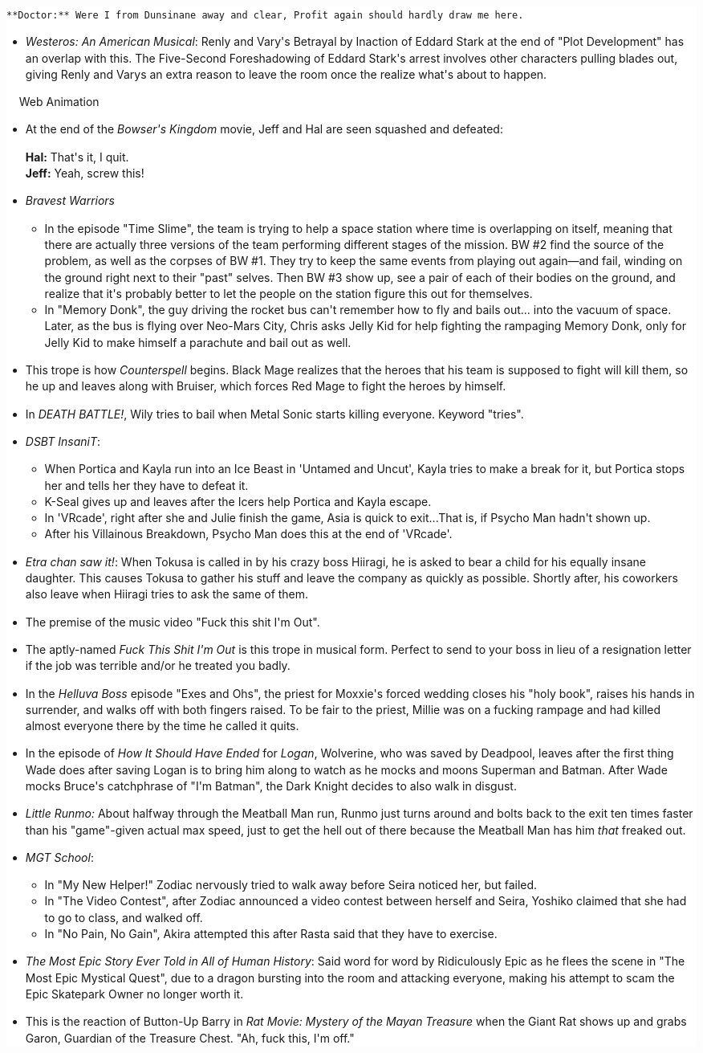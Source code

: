     **Doctor:** Were I from Dunsinane away and clear, Profit again should hardly draw me here.
    
-   _Westeros: An American Musical_: Renly and Vary's Betrayal by Inaction of Eddard Stark at the end of "Plot Development" has an overlap with this. The Five-Second Foreshadowing of Eddard Stark's arrest involves other characters pulling blades out, giving Renly and Varys an extra reason to leave the room once the realize what's about to happen.

    Web Animation 

-   At the end of the _Bowser's Kingdom_ movie, Jeff and Hal are seen squashed and defeated:
    
    **Hal:** That's it, I quit.  
    **Jeff:** Yeah, screw this!
    
-   _Bravest Warriors_
    -   In the episode "Time Slime", the team is trying to help a space station where time is overlapping on itself, meaning that there are actually three versions of the team performing different stages of the mission. BW #2 find the source of the problem, as well as the corpses of BW #1. They try to keep the same events from playing out again—and fail, winding on the ground right next to their "past" selves. Then BW #3 show up, see a pair of each of their bodies on the ground, and realize that it's probably better to let the people on the station figure this out for themselves.
    -   In "Memory Donk", the guy driving the rocket bus can't remember how to fly and bails out... into the vacuum of space. Later, as the bus is flying over Neo-Mars City, Chris asks Jelly Kid for help fighting the rampaging Memory Donk, only for Jelly Kid to make himself a parachute and bail out as well.
-   This trope is how _Counterspell_ begins. Black Mage realizes that the heroes that his team is supposed to fight will kill them, so he up and leaves along with Bruiser, which forces Red Mage to fight the heroes by himself.
-   In _DEATH BATTLE!_, Wily tries to bail when Metal Sonic starts killing everyone. Keyword "tries".
-   _DSBT InsaniT_:
    -   When Portica and Kayla run into an Ice Beast in 'Untamed and Uncut', Kayla tries to make a break for it, but Portica stops her and tells her they have to defeat it.
    -   K-Seal gives up and leaves after the Icers help Portica and Kayla escape.
    -   In 'VRcade', right after she and Julie finish the game, Asia is quick to exit...That is, if Psycho Man hadn't shown up.
    -   After his Villainous Breakdown, Psycho Man does this at the end of 'VRcade'.
-   _Etra chan saw it!_: When Tokusa is called in by his crazy boss Hiiragi, he is asked to bear a child for his equally insane daughter. This causes Tokusa to gather his stuff and leave the company as quickly as possible. Shortly after, his coworkers also leave when Hiiragi tries to ask the same of them.
-   The premise of the music video "Fuck this shit I'm Out".
-   The aptly-named _Fuck This Shit I'm Out_ is this trope in musical form. Perfect to send to your boss in lieu of a resignation letter if the job was terrible and/or he treated you badly.
-   In the _Helluva Boss_ episode "Exes and Ohs", the priest for Moxxie's forced wedding closes his "holy book", raises his hands in surrender, and walks off with both fingers raised. To be fair to the priest, Millie was on a fucking rampage and had killed almost everyone there by the time he called it quits.
-   In the episode of _How It Should Have Ended_ for _Logan_, Wolverine, who was saved by Deadpool, leaves after the first thing Wade does after saving Logan is to bring him along to watch as he mocks and moons Superman and Batman. After Wade mocks Bruce's catchphrase of "I'm Batman", the Dark Knight decides to also walk in disgust.
-   _Little Runmo:_ About halfway through the Meatball Man run, Runmo just turns around and bolts back to the exit ten times faster than his "game"-given actual max speed, just to get the hell out of there because the Meatball Man has him _that_ freaked out.
-   _MGT School_:
    -   In "My New Helper!" Zodiac nervously tried to walk away before Seira noticed her, but failed.
    -   In "The Video Contest", after Zodiac announced a video contest between herself and Seira, Yoshiko claimed that she had to go to class, and walked off.
    -   In "No Pain, No Gain", Akira attempted this after Rasta said that they have to exercise.
-   _The Most Epic Story Ever Told in All of Human History_: Said word for word by Ridiculously Epic as he flees the scene in "The Most Epic Mystical Quest", due to a dragon bursting into the room and attacking everyone, making his attempt to scam the Epic Skatepark Owner no longer worth it.
-   This is the reaction of Button-Up Barry in _Rat Movie: Mystery of the Mayan Treasure_ when the Giant Rat shows up and grabs Garon, Guardian of the Treasure Chest. "Ah, fuck this, I'm off."